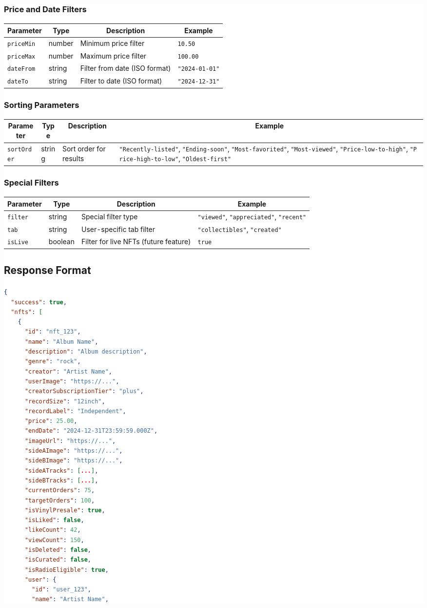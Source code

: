 ### Price and Date Filters

| Parameter | Type | Description | Example |
|-----------|------|-------------|---------|
| `priceMin` | number | Minimum price filter | `10.50` |
| `priceMax` | number | Maximum price filter | `100.00` |
| `dateFrom` | string | Filter from date (ISO format) | `"2024-01-01"` |
| `dateTo` | string | Filter to date (ISO format) | `"2024-12-31"` |

### Sorting Parameters

| Parameter | Type | Description | Example |
|-----------|------|-------------|---------|
| `sortOrder` | string | Sort order for results | `"Recently-listed"`, `"Ending-soon"`, `"Most-favorited"`, `"Most-viewed"`, `"Price-low-to-high"`, `"Price-high-to-low"`, `"Oldest-first"` |

### Special Filters

| Parameter | Type | Description | Example |
|-----------|------|-------------|---------|
| `filter` | string | Special filter type | `"viewed"`, `"appreciated"`, `"recent"` |
| `tab` | string | User-specific tab filter | `"collectibles"`, `"created"` |
| `isLive` | boolean | Filter for live NFTs (future feature) | `true` |

## Response Format

```json
{
  "success": true,
  "nfts": [
    {
      "id": "nft_123",
      "name": "Album Name",
      "description": "Album description",
      "genre": "rock",
      "creator": "Artist Name",
      "userImage": "https://...",
      "creatorSubscriptionTier": "plus",
      "recordSize": "12inch",
      "recordLabel": "Independent",
      "price": 25.00,
      "endDate": "2024-12-31T23:59:59.000Z",
      "imageUrl": "https://...",
      "sideAImage": "https://...",
      "sideBImage": "https://...",
      "sideATracks": [...],
      "sideBTracks": [...],
      "currentOrders": 75,
      "targetOrders": 100,
      "isVinylPresale": true,
      "isLiked": false,
      "likeCount": 42,
      "viewCount": 150,
      "isDeleted": false,
      "isCurated": false,
      "isRadioEligible": true,
      "user": {
        "id": "user_123",
        "name": "Artist Name",
```